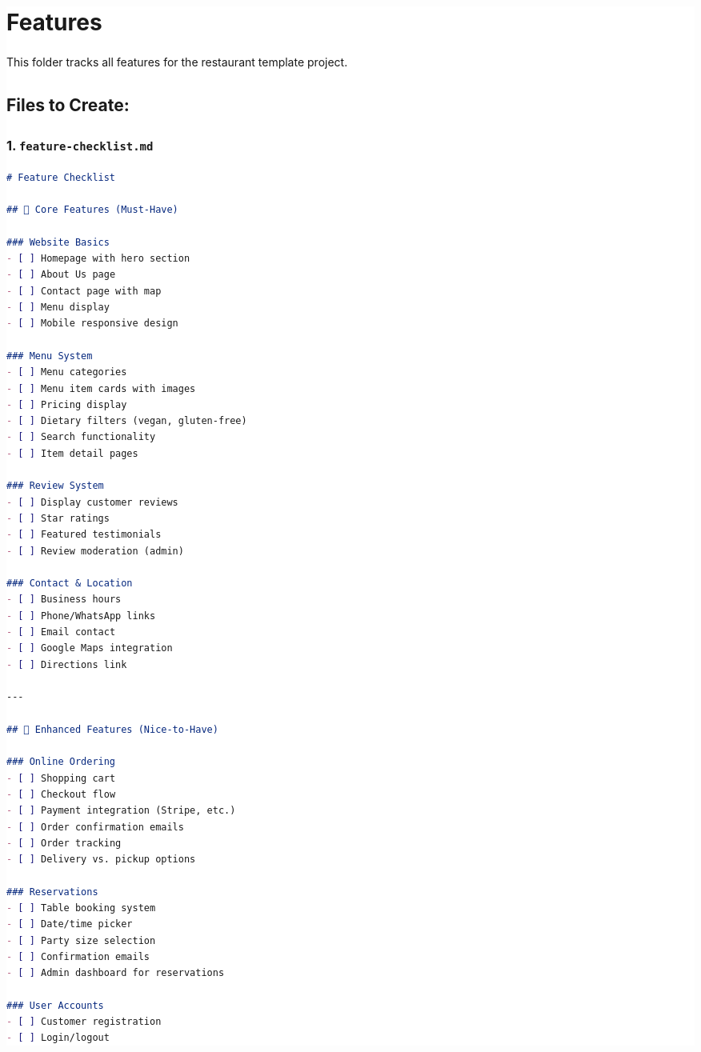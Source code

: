 # Features

This folder tracks all features for the restaurant template project.

## Files to Create:

### 1. `feature-checklist.md`
```markdown
# Feature Checklist

## 🎯 Core Features (Must-Have)

### Website Basics
- [ ] Homepage with hero section
- [ ] About Us page
- [ ] Contact page with map
- [ ] Menu display
- [ ] Mobile responsive design

### Menu System
- [ ] Menu categories
- [ ] Menu item cards with images
- [ ] Pricing display
- [ ] Dietary filters (vegan, gluten-free)
- [ ] Search functionality
- [ ] Item detail pages

### Review System
- [ ] Display customer reviews
- [ ] Star ratings
- [ ] Featured testimonials
- [ ] Review moderation (admin)

### Contact & Location
- [ ] Business hours
- [ ] Phone/WhatsApp links
- [ ] Email contact
- [ ] Google Maps integration
- [ ] Directions link

---

## 🚀 Enhanced Features (Nice-to-Have)

### Online Ordering
- [ ] Shopping cart
- [ ] Checkout flow
- [ ] Payment integration (Stripe, etc.)
- [ ] Order confirmation emails
- [ ] Order tracking
- [ ] Delivery vs. pickup options

### Reservations
- [ ] Table booking system
- [ ] Date/time picker
- [ ] Party size selection
- [ ] Confirmation emails
- [ ] Admin dashboard for reservations

### User Accounts
- [ ] Customer registration
- [ ] Login/logout
```